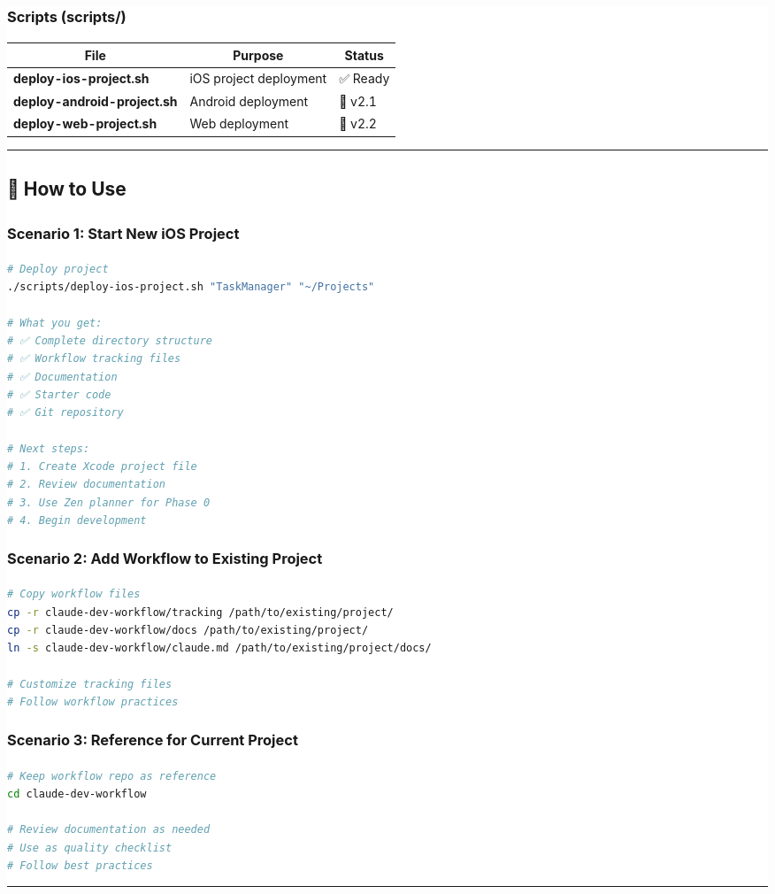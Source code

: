 ### Scripts (scripts/)

| File | Purpose | Status |
|------|---------|--------|
| **deploy-ios-project.sh** | iOS project deployment | ✅ Ready |
| **deploy-android-project.sh** | Android deployment | 🚧 v2.1 |
| **deploy-web-project.sh** | Web deployment | 🚧 v2.2 |

---

## 🎯 How to Use

### Scenario 1: Start New iOS Project

```bash
# Deploy project
./scripts/deploy-ios-project.sh "TaskManager" "~/Projects"

# What you get:
# ✅ Complete directory structure
# ✅ Workflow tracking files
# ✅ Documentation
# ✅ Starter code
# ✅ Git repository

# Next steps:
# 1. Create Xcode project file
# 2. Review documentation
# 3. Use Zen planner for Phase 0
# 4. Begin development
```

### Scenario 2: Add Workflow to Existing Project

```bash
# Copy workflow files
cp -r claude-dev-workflow/tracking /path/to/existing/project/
cp -r claude-dev-workflow/docs /path/to/existing/project/
ln -s claude-dev-workflow/claude.md /path/to/existing/project/docs/

# Customize tracking files
# Follow workflow practices
```

### Scenario 3: Reference for Current Project

```bash
# Keep workflow repo as reference
cd claude-dev-workflow

# Review documentation as needed
# Use as quality checklist
# Follow best practices
```

---